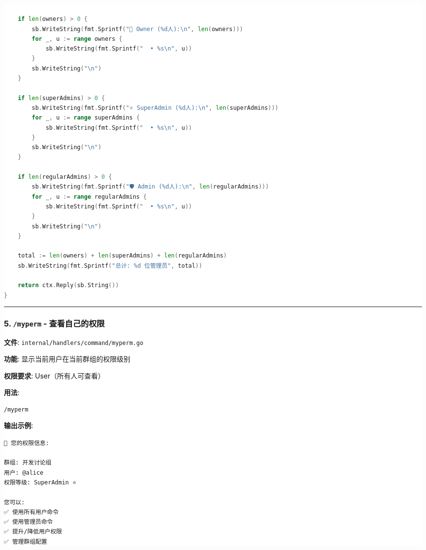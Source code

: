 ```go

    if len(owners) > 0 {
        sb.WriteString(fmt.Sprintf("👑 Owner (%d人):\n", len(owners)))
        for _, u := range owners {
            sb.WriteString(fmt.Sprintf("  • %s\n", u))
        }
        sb.WriteString("\n")
    }

    if len(superAdmins) > 0 {
        sb.WriteString(fmt.Sprintf("⭐ SuperAdmin (%d人):\n", len(superAdmins)))
        for _, u := range superAdmins {
            sb.WriteString(fmt.Sprintf("  • %s\n", u))
        }
        sb.WriteString("\n")
    }

    if len(regularAdmins) > 0 {
        sb.WriteString(fmt.Sprintf("🛡 Admin (%d人):\n", len(regularAdmins)))
        for _, u := range regularAdmins {
            sb.WriteString(fmt.Sprintf("  • %s\n", u))
        }
        sb.WriteString("\n")
    }

    total := len(owners) + len(superAdmins) + len(regularAdmins)
    sb.WriteString(fmt.Sprintf("总计: %d 位管理员", total))

    return ctx.Reply(sb.String())
}
```

---

### 5. `/myperm` - 查看自己的权限

**文件**: `internal/handlers/command/myperm.go`

**功能**: 显示当前用户在当前群组的权限级别

**权限要求**: User（所有人可查看）

**用法**:
```
/myperm
```

**输出示例**:
```
👤 您的权限信息:

群组: 开发讨论组
用户: @alice
权限等级: SuperAdmin ⭐

您可以:
✅ 使用所有用户命令
✅ 使用管理员命令
✅ 提升/降低用户权限
✅ 管理群组配置
```
